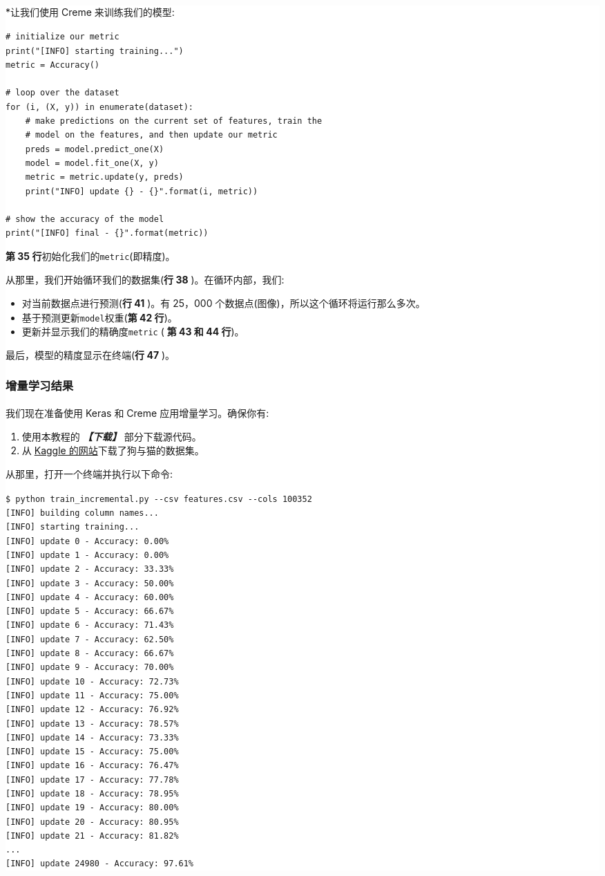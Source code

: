  *让我们使用 Creme 来训练我们的模型:

```
# initialize our metric
print("[INFO] starting training...")
metric = Accuracy()

# loop over the dataset
for (i, (X, y)) in enumerate(dataset):
	# make predictions on the current set of features, train the
	# model on the features, and then update our metric
	preds = model.predict_one(X)
	model = model.fit_one(X, y)
	metric = metric.update(y, preds)
	print("INFO] update {} - {}".format(i, metric))

# show the accuracy of the model
print("[INFO] final - {}".format(metric))

```

**第 35 行**初始化我们的`metric`(即精度)。

从那里，我们开始循环我们的数据集(**行 38** )。在循环内部，我们:

*   对当前数据点进行预测(**行 41** )。有 25，000 个数据点(图像)，所以这个循环将运行那么多次。
*   基于预测更新`model`权重(**第 42 行**)。
*   更新并显示我们的精确度`metric` ( **第 43 和 44 行**)。

最后，模型的精度显示在终端(**行 47** )。

### 增量学习结果

我们现在准备使用 Keras 和 Creme 应用增量学习。确保你有:

1.  使用本教程的 ***【下载】*** 部分下载源代码。
2.  从 [Kaggle 的网站](https://www.kaggle.com/c/dogs-vs-cats)下载了狗与猫的数据集。

从那里，打开一个终端并执行以下命令:

```
$ python train_incremental.py --csv features.csv --cols 100352
[INFO] building column names...
[INFO] starting training...
[INFO] update 0 - Accuracy: 0.00%
[INFO] update 1 - Accuracy: 0.00%
[INFO] update 2 - Accuracy: 33.33%
[INFO] update 3 - Accuracy: 50.00%
[INFO] update 4 - Accuracy: 60.00%
[INFO] update 5 - Accuracy: 66.67%
[INFO] update 6 - Accuracy: 71.43%
[INFO] update 7 - Accuracy: 62.50%
[INFO] update 8 - Accuracy: 66.67%
[INFO] update 9 - Accuracy: 70.00%
[INFO] update 10 - Accuracy: 72.73%
[INFO] update 11 - Accuracy: 75.00%
[INFO] update 12 - Accuracy: 76.92%
[INFO] update 13 - Accuracy: 78.57%
[INFO] update 14 - Accuracy: 73.33%
[INFO] update 15 - Accuracy: 75.00%
[INFO] update 16 - Accuracy: 76.47%
[INFO] update 17 - Accuracy: 77.78%
[INFO] update 18 - Accuracy: 78.95%
[INFO] update 19 - Accuracy: 80.00%
[INFO] update 20 - Accuracy: 80.95%
[INFO] update 21 - Accuracy: 81.82%
...
[INFO] update 24980 - Accuracy: 97.61%
```